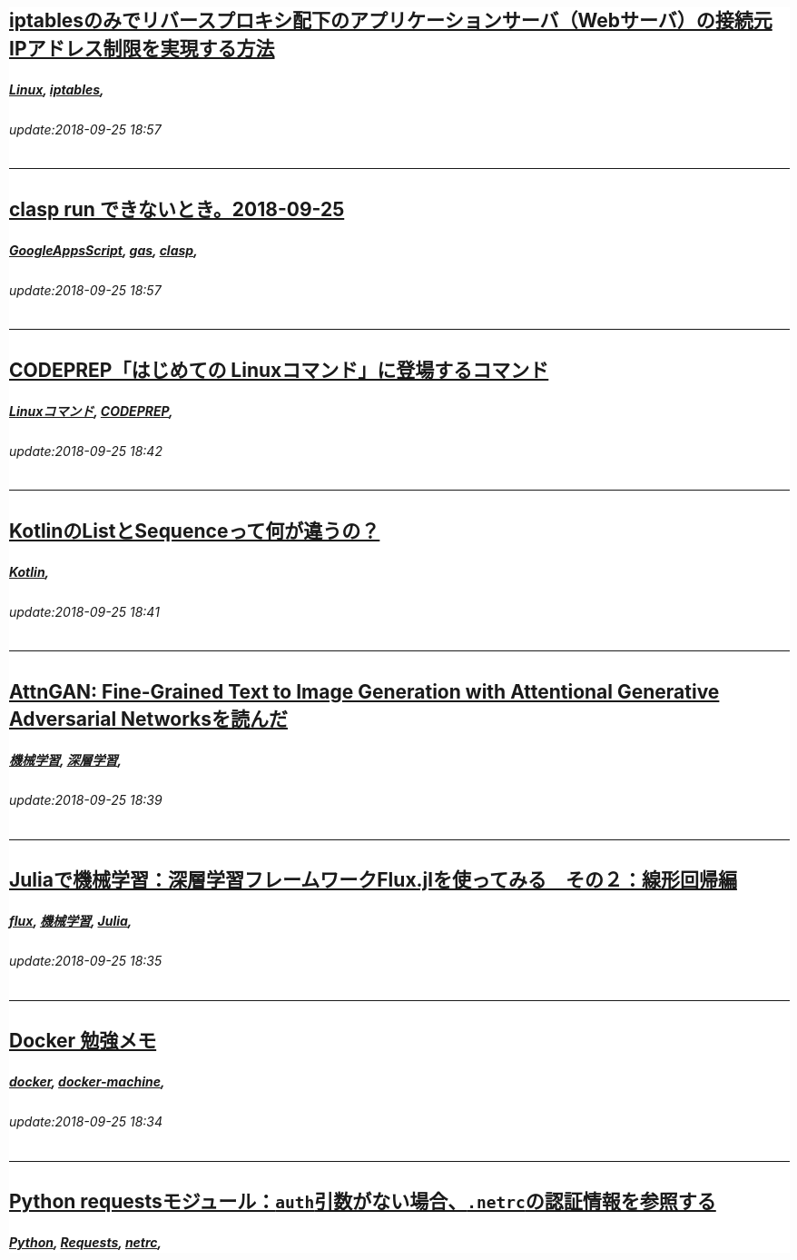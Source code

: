 ## [iptablesのみでリバースプロキシ配下のアプリケーションサーバ（Webサーバ）の接続元IPアドレス制限を実現する方法](https://qiita.com/tabimoba/items/e4932777834441e8c38d)
##### [Linux](https://qiita.com/tags/Linux), [iptables](https://qiita.com/tags/iptables), 
###### update:2018-09-25 18:57
---
## [clasp run できないとき。2018-09-25](https://qiita.com/abetomo/items/59379e26679e342ef6e3)
##### [GoogleAppsScript](https://qiita.com/tags/GoogleAppsScript), [gas](https://qiita.com/tags/gas), [clasp](https://qiita.com/tags/clasp), 
###### update:2018-09-25 18:57
---
## [CODEPREP「はじめての Linuxコマンド」に登場するコマンド](https://qiita.com/codelife0814/items/09153fb4c9836c18f9f1)
##### [Linuxコマンド](https://qiita.com/tags/Linuxコマンド), [CODEPREP](https://qiita.com/tags/CODEPREP), 
###### update:2018-09-25 18:42
---
## [KotlinのListとSequenceって何が違うの？](https://qiita.com/KirariGlock/items/9aa251a44c11900c8b5f)
##### [Kotlin](https://qiita.com/tags/Kotlin), 
###### update:2018-09-25 18:41
---
## [AttnGAN: Fine-Grained Text to Image Generation with Attentional Generative Adversarial Networksを読んだ](https://qiita.com/d-ogawa/items/5b25b587deea6929e1df)
##### [機械学習](https://qiita.com/tags/機械学習), [深層学習](https://qiita.com/tags/深層学習), 
###### update:2018-09-25 18:39
---
## [Juliaで機械学習：深層学習フレームワークFlux.jlを使ってみる　その２：線形回帰編](https://qiita.com/cometscome_phys/items/f58174c0dad7ecb811ed)
##### [flux](https://qiita.com/tags/flux), [機械学習](https://qiita.com/tags/機械学習), [Julia](https://qiita.com/tags/Julia), 
###### update:2018-09-25 18:35
---
## [Docker 勉強メモ](https://qiita.com/SEIHI/items/fbe78ba3549260b516bb)
##### [docker](https://qiita.com/tags/docker), [docker-machine](https://qiita.com/tags/docker-machine), 
###### update:2018-09-25 18:34
---
## [Python requestsモジュール：`auth`引数がない場合、`.netrc`の認証情報を参照する](https://qiita.com/yuji38kwmt/items/65813ce30c85109b1eb4)
##### [Python](https://qiita.com/tags/Python), [Requests](https://qiita.com/tags/Requests), [netrc](https://qiita.com/tags/netrc), 